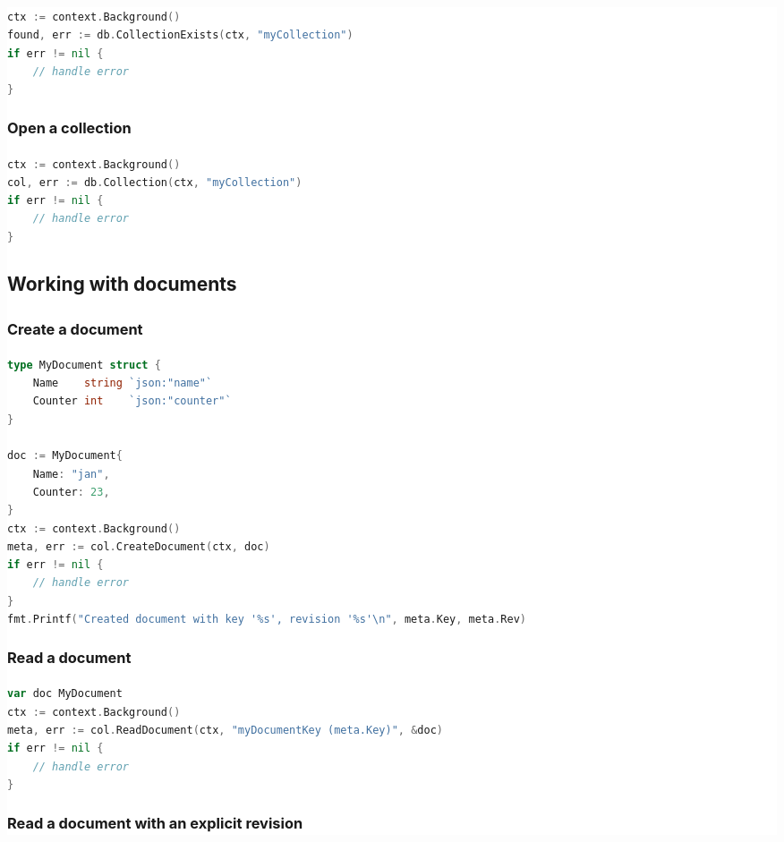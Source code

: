 ```go
ctx := context.Background()
found, err := db.CollectionExists(ctx, "myCollection")
if err != nil {
    // handle error 
}
```

### Open a collection

```go
ctx := context.Background()
col, err := db.Collection(ctx, "myCollection")
if err != nil {
    // handle error 
}
```

## Working with documents

### Create a document

```go
type MyDocument struct {
    Name    string `json:"name"`
    Counter int    `json:"counter"`
}

doc := MyDocument{
    Name: "jan",
    Counter: 23,
}
ctx := context.Background()
meta, err := col.CreateDocument(ctx, doc)
if err != nil {
    // handle error 
}
fmt.Printf("Created document with key '%s', revision '%s'\n", meta.Key, meta.Rev)
```

### Read a document 

```go
var doc MyDocument 
ctx := context.Background()
meta, err := col.ReadDocument(ctx, "myDocumentKey (meta.Key)", &doc)
if err != nil {
    // handle error 
}
```

### Read a document with an explicit revision
